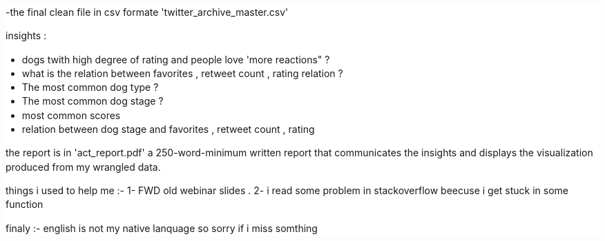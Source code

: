 
-the final clean file in csv formate 'twitter_archive_master.csv'  

insights :
- dogs twith high degree of rating and people love 'more reactions" ?
-  what is the relation between favorites , retweet count , rating relation ? 
- The most common dog type ?
- The most common dog stage ?
- most common scores 
- relation between dog stage and favorites , retweet count , rating 

the report is in 'act_report.pdf'
	a 250-word-minimum written report that communicates the insights and displays the visualization produced from my wrangled data.

things i used to help me :-
1- FWD old webinar slides .
2- i read some problem in stackoverflow beecuse i get stuck in some function

finaly :- english is not my native lanquage so sorry if i miss somthing 
 
